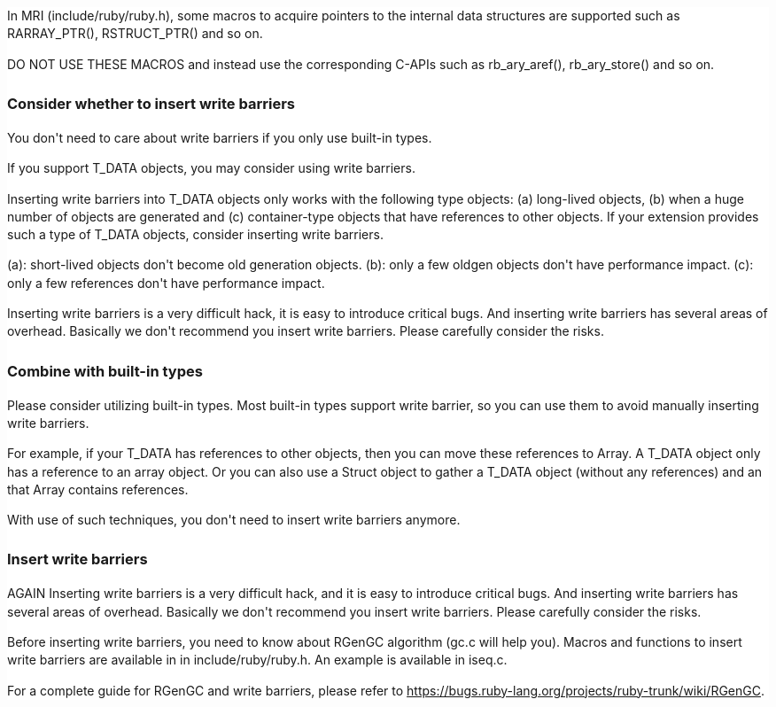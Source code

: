 In MRI (include/ruby/ruby.h), some macros to acquire pointers to the
internal data structures are supported such as RARRAY_PTR(),
RSTRUCT_PTR() and so on.

DO NOT USE THESE MACROS and instead use the corresponding C-APIs such as
rb_ary_aref(), rb_ary_store() and so on.

### Consider whether to insert write barriers

You don't need to care about write barriers if you only use built-in
types.

If you support T_DATA objects, you may consider using write barriers.

Inserting write barriers into T_DATA objects only works with the
following type objects: (a) long-lived objects, (b) when a huge number
of objects are generated and (c) container-type objects that have
references to other objects. If your extension provides such a type of
T_DATA objects, consider inserting write barriers.

(a): short-lived objects don't become old generation objects.
(b): only a few oldgen objects don't have performance impact.
(c): only a few references don't have performance impact.

Inserting write barriers is a very difficult hack, it is easy to
introduce critical bugs. And inserting write barriers has several areas
of overhead. Basically we don't recommend you insert write barriers.
Please carefully consider the risks.

### Combine with built-in types

Please consider utilizing built-in types. Most built-in types support
write barrier, so you can use them to avoid manually inserting write
barriers.

For example, if your T_DATA has references to other objects, then you
can move these references to Array. A T_DATA object only has a reference
to an array object. Or you can also use a Struct object to gather a
T_DATA object (without any references) and an that Array contains
references.

With use of such techniques, you don't need to insert write barriers
anymore.

### Insert write barriers

AGAIN Inserting write barriers is a very difficult hack, and it is
easy to introduce critical bugs. And inserting write barriers has
several areas of overhead. Basically we don't recommend you insert write
barriers. Please carefully consider the risks.

Before inserting write barriers, you need to know about RGenGC algorithm
(gc.c will help you). Macros and functions to insert write barriers are
available in in include/ruby/ruby.h. An example is available in iseq.c.

For a complete guide for RGenGC and write barriers, please refer to
https://bugs.ruby-lang.org/projects/ruby-trunk/wiki/RGenGC.
